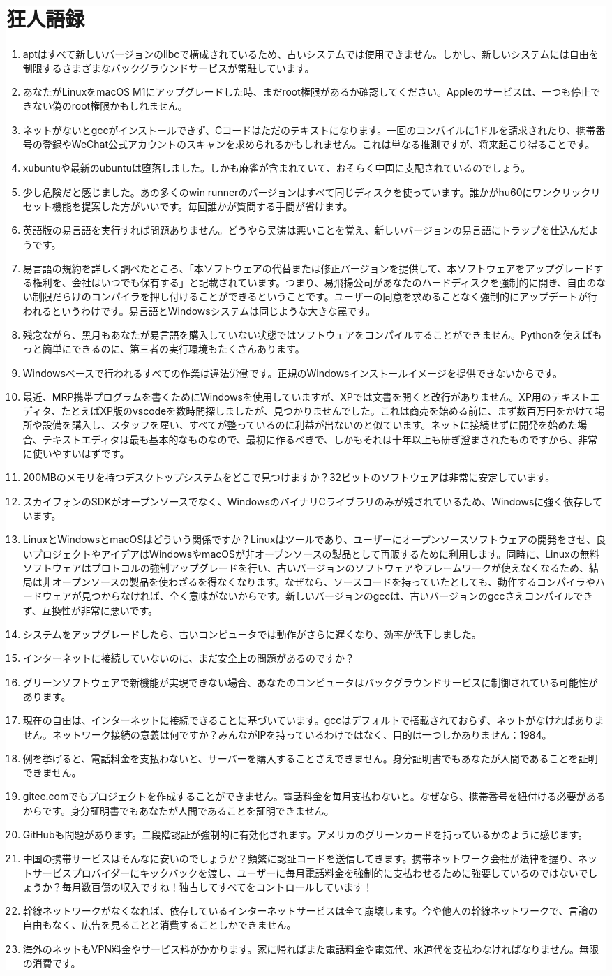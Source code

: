 # 狂人語録

1. aptはすべて新しいバージョンのlibcで構成されているため、古いシステムでは使用できません。しかし、新しいシステムには自由を制限するさまざまなバックグラウンドサービスが常駐しています。

2. あなたがLinuxをmacOS M1にアップグレードした時、まだroot権限があるか確認してください。Appleのサービスは、一つも停止できない偽のroot権限かもしれません。

3. ネットがないとgccがインストールできず、Cコードはただのテキストになります。一回のコンパイルに1ドルを請求されたり、携帯番号の登録やWeChat公式アカウントのスキャンを求められるかもしれません。これは単なる推測ですが、将来起こり得ることです。

4. xubuntuや最新のubuntuは堕落しました。しかも麻雀が含まれていて、おそらく中国に支配されているのでしょう。

5. 少し危険だと感じました。あの多くのwin runnerのバージョンはすべて同じディスクを使っています。誰かがhu60にワンクリックリセット機能を提案した方がいいです。毎回誰かが質問する手間が省けます。

6. 英語版の易言語を実行すれば問題ありません。どうやら吴涛は悪いことを覚え、新しいバージョンの易言語にトラップを仕込んだようです。

7. 易言語の規約を詳しく調べたところ、「本ソフトウェアの代替または修正バージョンを提供して、本ソフトウェアをアップグレードする権利を、会社はいつでも保有する」と記載されています。つまり、易飛揚公司があなたのハードディスクを強制的に開き、自由のない制限だらけのコンパイラを押し付けることができるということです。ユーザーの同意を求めることなく強制的にアップデートが行われるというわけです。易言語とWindowsシステムは同じような大きな罠です。

8. 残念ながら、黑月もあなたが易言語を購入していない状態ではソフトウェアをコンパイルすることができません。Pythonを使えばもっと簡単にできるのに、第三者の実行環境もたくさんあります。

9. Windowsベースで行われるすべての作業は違法労働です。正規のWindowsインストールイメージを提供できないからです。

10. 最近、MRP携帯プログラムを書くためにWindowsを使用していますが、XPでは文書を開くと改行がありません。XP用のテキストエディタ、たとえばXP版のvscodeを数時間探しましたが、見つかりませんでした。これは商売を始める前に、まず数百万円をかけて場所や設備を購入し、スタッフを雇い、すべてが整っているのに利益が出ないのと似ています。ネットに接続せずに開発を始めた場合、テキストエディタは最も基本的なものなので、最初に作るべきで、しかもそれは十年以上も研ぎ澄まされたものですから、非常に使いやすいはずです。

11. 200MBのメモリを持つデスクトップシステムをどこで見つけますか？32ビットのソフトウェアは非常に安定しています。

12. スカイフォンのSDKがオープンソースでなく、WindowsのバイナリCライブラリのみが残されているため、Windowsに強く依存しています。

13. LinuxとWindowsとmacOSはどういう関係ですか？Linuxはツールであり、ユーザーにオープンソースソフトウェアの開発をさせ、良いプロジェクトやアイデアはWindowsやmacOSが非オープンソースの製品として再販するために利用します。同時に、Linuxの無料ソフトウェアはプロトコルの強制アップグレードを行い、古いバージョンのソフトウェアやフレームワークが使えなくなるため、結局は非オープンソースの製品を使わざるを得なくなります。なぜなら、ソースコードを持っていたとしても、動作するコンパイラやハードウェアが見つからなければ、全く意味がないからです。新しいバージョンのgccは、古いバージョンのgccさえコンパイルできず、互換性が非常に悪いです。

14. システムをアップグレードしたら、古いコンピュータでは動作がさらに遅くなり、効率が低下しました。

15. インターネットに接続していないのに、まだ安全上の問題があるのですか？

16. グリーンソフトウェアで新機能が実現できない場合、あなたのコンピュータはバックグラウンドサービスに制御されている可能性があります。

17. 現在の自由は、インターネットに接続できることに基づいています。gccはデフォルトで搭載されておらず、ネットがなければありません。ネットワーク接続の意義は何ですか？みんながIPを持っているわけではなく、目的は一つしかありません：1984。

18. 例を挙げると、電話料金を支払わないと、サーバーを購入することさえできません。身分証明書でもあなたが人間であることを証明できません。

19. gitee.comでもプロジェクトを作成することができません。電話料金を毎月支払わないと。なぜなら、携帯番号を紐付ける必要があるからです。身分証明書でもあなたが人間であることを証明できません。

20. GitHubも問題があります。二段階認証が強制的に有効化されます。アメリカのグリーンカードを持っているかのように感じます。

21. 中国の携帯サービスはそんなに安いのでしょうか？頻繁に認証コードを送信してきます。携帯ネットワーク会社が法律を握り、ネットサービスプロバイダーにキックバックを渡し、ユーザーに毎月電話料金を強制的に支払わせるために強要しているのではないでしょうか？毎月数百億の収入ですね！独占してすべてをコントロールしています！

22. 幹線ネットワークがなくなれば、依存しているインターネットサービスは全て崩壊します。今や他人の幹線ネットワークで、言論の自由もなく、広告を見ることと消費することしかできません。

23. 海外のネットもVPN料金やサービス料がかかります。家に帰ればまた電話料金や電気代、水道代を支払わなければなりません。無限の消費です。
